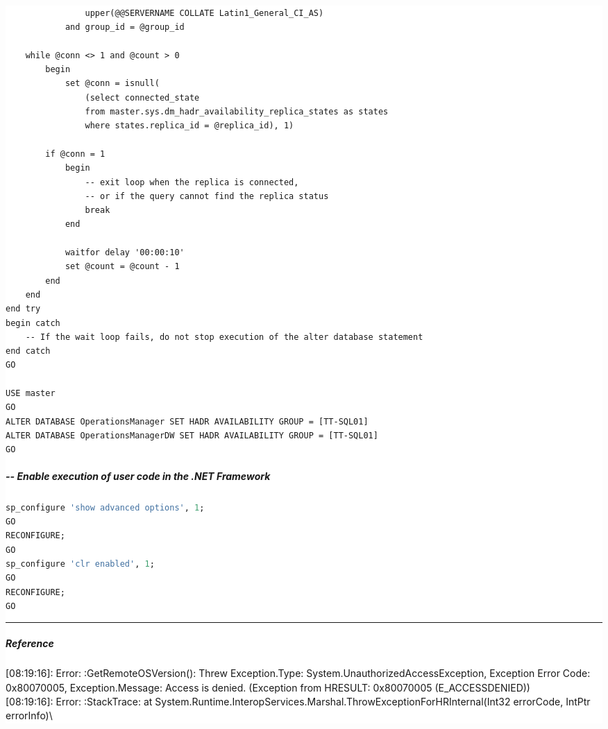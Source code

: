 ```Console
                upper(@@SERVERNAME COLLATE Latin1_General_CI_AS)
            and group_id = @group_id

    while @conn <> 1 and @count > 0
        begin
            set @conn = isnull(
                (select connected_state
                from master.sys.dm_hadr_availability_replica_states as states
                where states.replica_id = @replica_id), 1)

        if @conn = 1
            begin
                -- exit loop when the replica is connected,
                -- or if the query cannot find the replica status
                break
            end

            waitfor delay '00:00:10'
            set @count = @count - 1
        end
    end
end try
begin catch
    -- If the wait loop fails, do not stop execution of the alter database statement
end catch
GO

USE master
GO
ALTER DATABASE OperationsManager SET HADR AVAILABILITY GROUP = [TT-SQL01]
ALTER DATABASE OperationsManagerDW SET HADR AVAILABILITY GROUP = [TT-SQL01]
GO
```

##### -- Enable execution of user code in the .NET Framework

```SQL
sp_configure 'show advanced options', 1;
GO
RECONFIGURE;
GO
sp_configure 'clr enabled', 1;
GO
RECONFIGURE;
GO
```

---

##### Reference


[08:19:16]:        Error:        :GetRemoteOSVersion(): Threw Exception.Type: System.UnauthorizedAccessException, Exception Error Code: 0x80070005, Exception.Message: Access is denied. (Exception from HRESULT: 0x80070005 (E_ACCESSDENIED))\
[08:19:16]:        Error:        :StackTrace:   at System.Runtime.InteropServices.Marshal.ThrowExceptionForHRInternal(Int32 errorCode, IntPtr errorInfo)\